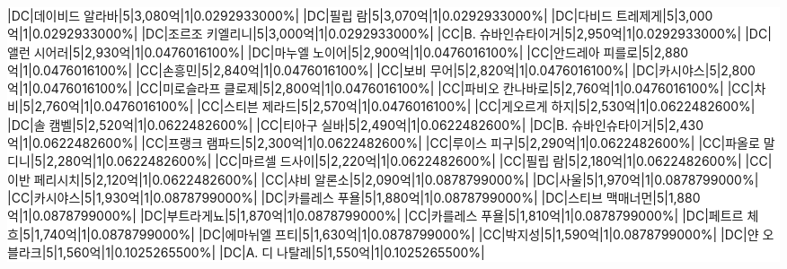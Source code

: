 |DC|데이비드 알라바|5|3,080억|1|0.0292933000%|
|DC|필립 람|5|3,070억|1|0.0292933000%|
|DC|다비드 트레제게|5|3,000억|1|0.0292933000%|
|DC|조르조 키엘리니|5|3,000억|1|0.0292933000%|
|CC|B. 슈바인슈타이거|5|2,950억|1|0.0292933000%|
|DC|앨런 시어러|5|2,930억|1|0.0476016100%|
|DC|마누엘 노이어|5|2,900억|1|0.0476016100%|
|CC|안드레아 피를로|5|2,880억|1|0.0476016100%|
|CC|손흥민|5|2,840억|1|0.0476016100%|
|CC|보비 무어|5|2,820억|1|0.0476016100%|
|DC|카시야스|5|2,800억|1|0.0476016100%|
|CC|미로슬라프 클로제|5|2,800억|1|0.0476016100%|
|CC|파비오 칸나바로|5|2,760억|1|0.0476016100%|
|CC|차비|5|2,760억|1|0.0476016100%|
|CC|스티븐 제라드|5|2,570억|1|0.0476016100%|
|CC|게오르게 하지|5|2,530억|1|0.0622482600%|
|DC|솔 캠벨|5|2,520억|1|0.0622482600%|
|CC|티아구 실바|5|2,490억|1|0.0622482600%|
|DC|B. 슈바인슈타이거|5|2,430억|1|0.0622482600%|
|CC|프랭크 램파드|5|2,300억|1|0.0622482600%|
|CC|루이스 피구|5|2,290억|1|0.0622482600%|
|CC|파올로 말디니|5|2,280억|1|0.0622482600%|
|CC|마르셀 드사이|5|2,220억|1|0.0622482600%|
|CC|필립 람|5|2,180억|1|0.0622482600%|
|CC|이반 페리시치|5|2,120억|1|0.0622482600%|
|CC|샤비 알론소|5|2,090억|1|0.0878799000%|
|DC|사울|5|1,970억|1|0.0878799000%|
|CC|카시야스|5|1,930억|1|0.0878799000%|
|DC|카를레스 푸욜|5|1,880억|1|0.0878799000%|
|DC|스티브 맥매너먼|5|1,880억|1|0.0878799000%|
|DC|부트라게뇨|5|1,870억|1|0.0878799000%|
|CC|카를레스 푸욜|5|1,810억|1|0.0878799000%|
|DC|페트르 체흐|5|1,740억|1|0.0878799000%|
|DC|에마뉘엘 프티|5|1,630억|1|0.0878799000%|
|CC|박지성|5|1,590억|1|0.0878799000%|
|DC|얀 오블라크|5|1,560억|1|0.1025265500%|
|DC|A. 디 나탈레|5|1,550억|1|0.1025265500%|
